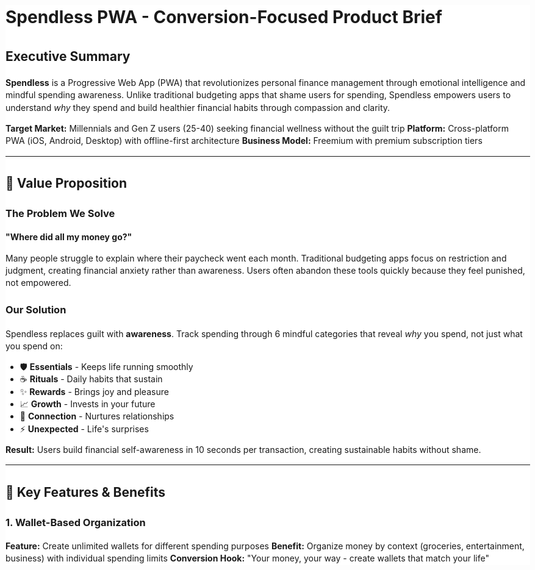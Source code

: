 # Spendless PWA - Conversion-Focused Product Brief

## Executive Summary

**Spendless** is a Progressive Web App (PWA) that revolutionizes personal finance management through emotional intelligence and mindful spending awareness. Unlike traditional budgeting apps that shame users for spending, Spendless empowers users to understand *why* they spend and build healthier financial habits through compassion and clarity.

**Target Market:** Millennials and Gen Z users (25-40) seeking financial wellness without the guilt trip
**Platform:** Cross-platform PWA (iOS, Android, Desktop) with offline-first architecture
**Business Model:** Freemium with premium subscription tiers

---

## 🎯 Value Proposition

### The Problem We Solve

**"Where did all my money go?"**

Many people struggle to explain where their paycheck went each month. Traditional budgeting apps focus on restriction and judgment, creating financial anxiety rather than awareness. Users often abandon these tools quickly because they feel punished, not empowered.

### Our Solution

Spendless replaces guilt with **awareness**. Track spending through 6 mindful categories that reveal *why* you spend, not just what you spend on:

- 🛡️ **Essentials** - Keeps life running smoothly
- ☕ **Rituals** - Daily habits that sustain
- ✨ **Rewards** - Brings joy and pleasure
- 📈 **Growth** - Invests in your future
- 💝 **Connection** - Nurtures relationships
- ⚡ **Unexpected** - Life's surprises

**Result:** Users build financial self-awareness in 10 seconds per transaction, creating sustainable habits without shame.

---

## 🌟 Key Features & Benefits

### 1. Wallet-Based Organization
**Feature:** Create unlimited wallets for different spending purposes
**Benefit:** Organize money by context (groceries, entertainment, business) with individual spending limits
**Conversion Hook:** "Your money, your way - create wallets that match your life"
